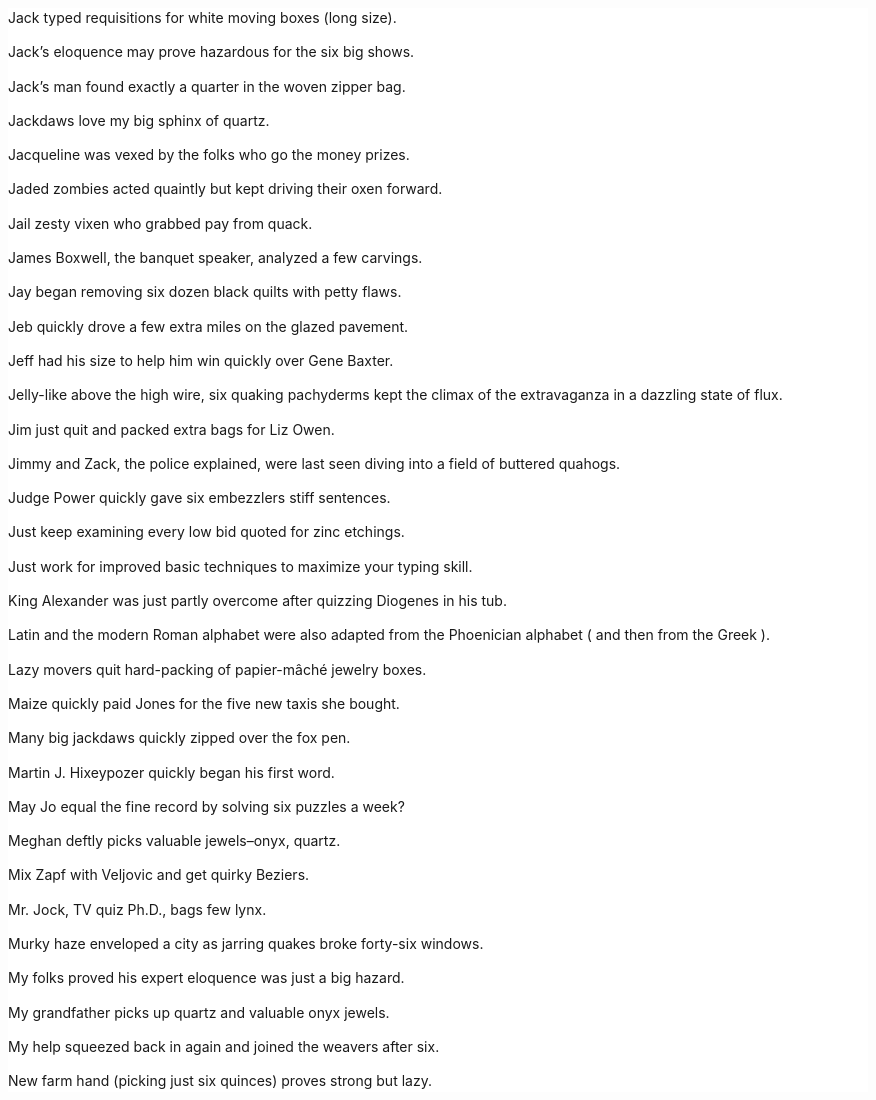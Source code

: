 Jack typed requisitions for white moving boxes (long size).

Jack’s eloquence may prove hazardous for the six big shows.

Jack’s man found exactly a quarter in the woven zipper bag.

Jackdaws love my big sphinx of quartz.

Jacqueline was vexed by the folks who go the money prizes.

Jaded zombies acted quaintly but kept driving their oxen forward.

Jail zesty vixen who grabbed pay from quack.

James Boxwell, the banquet speaker, analyzed a few carvings.

Jay began removing six dozen black quilts with petty flaws.

Jeb quickly drove a few extra miles on the glazed pavement.

Jeff had his size to help him win quickly over Gene Baxter.

Jelly-like above the high wire, six quaking pachyderms kept the climax of the extravaganza in a dazzling state of flux.

Jim just quit and packed extra bags for Liz Owen.

Jimmy and Zack, the police explained, were last seen diving into a field of buttered quahogs.

Judge Power quickly gave six embezzlers stiff sentences.

Just keep examining every low bid quoted for zinc etchings.

Just work for improved basic techniques to maximize your typing skill.

King Alexander was just partly overcome after quizzing Diogenes in his tub.

Latin and the modern Roman alphabet were also adapted from the Phoenician alphabet ( and then from the Greek ).

Lazy movers quit hard-packing of papier-mâché jewelry boxes.

Maize quickly paid Jones for the five new taxis she bought.

Many big jackdaws quickly zipped over the fox pen.

Martin J. Hixeypozer quickly began his first word.

May Jo equal the fine record by solving six puzzles a week?

Meghan deftly picks valuable jewels–onyx, quartz.

Mix Zapf with Veljovic and get quirky Beziers.

Mr. Jock, TV quiz Ph.D., bags few lynx.

Murky haze enveloped a city as jarring quakes broke forty-six windows.

My folks proved his expert eloquence was just a big hazard.

My grandfather picks up quartz and valuable onyx jewels.

My help squeezed back in again and joined the weavers after six.

New farm hand (picking just six quinces) proves strong but lazy.
